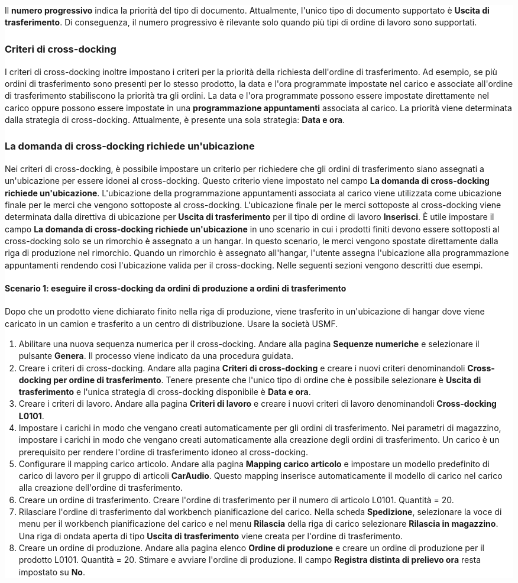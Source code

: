 Il **numero progressivo** indica la priorità del tipo di documento. Attualmente, l'unico tipo di documento supportato è **Uscita di trasferimento**. Di conseguenza, il numero progressivo è rilevante solo quando più tipi di ordine di lavoro sono supportati.

### <a name="cross-docking-policy"></a>Criteri di cross-docking

I criteri di cross-docking inoltre impostano i criteri per la priorità della richiesta dell'ordine di trasferimento. Ad esempio, se più ordini di trasferimento sono presenti per lo stesso prodotto, la data e l'ora programmate impostate nel carico e associate all'ordine di trasferimento stabiliscono la priorità tra gli ordini. La data e l'ora programmate possono essere impostate direttamente nel carico oppure possono essere impostate in una **programmazione appuntamenti** associata al carico. La priorità viene determinata dalla strategia di cross-docking. Attualmente, è presente una sola strategia: **Data e ora**.

### <a name="cross-docking-demand-requires-location"></a>La domanda di cross-docking richiede un'ubicazione

Nei criteri di cross-docking, è possibile impostare un criterio per richiedere che gli ordini di trasferimento siano assegnati a un'ubicazione per essere idonei al cross-docking. Questo criterio viene impostato nel campo **La domanda di cross-docking richiede un'ubicazione**. L'ubicazione della programmazione appuntamenti associata al carico viene utilizzata come ubicazione finale per le merci che vengono sottoposte al cross-docking. L'ubicazione finale per le merci sottoposte al cross-docking viene determinata dalla direttiva di ubicazione per **Uscita di trasferimento** per il tipo di ordine di lavoro **Inserisci**. È utile impostare il campo **La domanda di cross-docking richiede un'ubicazione** in uno scenario in cui i prodotti finiti devono essere sottoposti al cross-docking solo se un rimorchio è assegnato a un hangar. In questo scenario, le merci vengono spostate direttamente dalla riga di produzione nel rimorchio. Quando un rimorchio è assegnato all'hangar, l'utente assegna l'ubicazione alla programmazione appuntamenti rendendo così l'ubicazione valida per il cross-docking. Nelle seguenti sezioni vengono descritti due esempi.

#### <a name="scenario-1--cross-docking-from-production-to-transfer-orders"></a>Scenario 1: eseguire il cross-docking da ordini di produzione a ordini di trasferimento

Dopo che un prodotto viene dichiarato finito nella riga di produzione, viene trasferito in un'ubicazione di hangar dove viene caricato in un camion e trasferito a un centro di distribuzione. Usare la società USMF.

1.  Abilitare una nuova sequenza numerica per il cross-docking. Andare alla pagina **Sequenze numeriche** e selezionare il pulsante **Genera**. Il processo viene indicato da una procedura guidata.
2.  Creare i criteri di cross-docking. Andare alla pagina **Criteri di cross-docking** e creare i nuovi criteri denominandoli **Cross-docking per ordine di trasferimento**. Tenere presente che l'unico tipo di ordine che è possibile selezionare è **Uscita di trasferimento** e l'unica strategia di cross-docking disponibile è **Data e ora**.
3.  Creare i criteri di lavoro. Andare alla pagina **Criteri di lavoro** e creare i nuovi criteri di lavoro denominandoli **Cross-docking L0101**.
4.  Impostare i carichi in modo che vengano creati automaticamente per gli ordini di trasferimento. Nei parametri di magazzino, impostare i carichi in modo che vengano creati automaticamente alla creazione degli ordini di trasferimento. Un carico è un prerequisito per rendere l'ordine di trasferimento idoneo al cross-docking.
5.  Configurare il mapping carico articolo. Andare alla pagina **Mapping carico articolo** e impostare un modello predefinito di carico di lavoro per il gruppo di articoli **CarAudio**. Questo mapping inserisce automaticamente il modello di carico nel carico alla creazione dell'ordine di trasferimento.
6.  Creare un ordine di trasferimento. Creare l'ordine di trasferimento per il numero di articolo L0101. Quantità = 20.
7.  Rilasciare l'ordine di trasferimento dal workbench pianificazione del carico. Nella scheda **Spedizione**, selezionare la voce di menu per il workbench pianificazione del carico e nel menu **Rilascia** della riga di carico selezionare **Rilascia in magazzino**. Una riga di ondata aperta di tipo **Uscita di trasferimento** viene creata per l'ordine di trasferimento.
8.  Creare un ordine di produzione. Andare alla pagina elenco **Ordine di produzione** e creare un ordine di produzione per il prodotto L0101. Quantità = 20. Stimare e avviare l'ordine di produzione. Il campo **Registra distinta di prelievo ora** resta impostato su **No**.